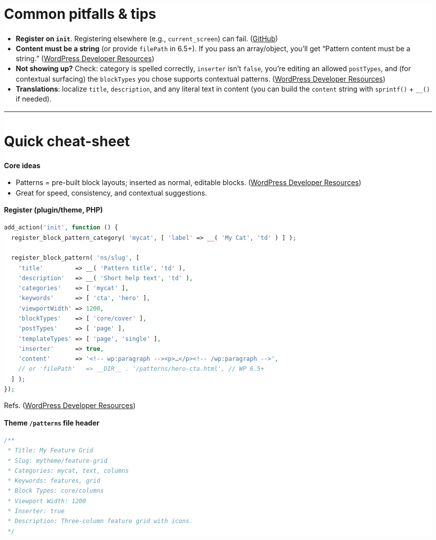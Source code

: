 # Common pitfalls & tips

- **Register on `init`**. Registering elsewhere (e.g., `current_screen`) can fail. ([GitHub][10])
- **Content must be a string** (or provide `filePath` in 6.5+). If you pass an array/object, you’ll get “Pattern content must be a string.” ([WordPress Developer Resources][2])
- **Not showing up?** Check: category is spelled correctly, `inserter` isn’t `false`, you’re editing an allowed `postTypes`, and (for contextual surfacing) the `blockTypes` you chose supports contextual patterns. ([WordPress Developer Resources][2])
- **Translations**: localize `title`, `description`, and any literal text in content (you can build the `content` string with `sprintf()` + `__()` if needed).

---

# Quick cheat-sheet

**Core ideas**

- Patterns = pre-built block layouts; inserted as normal, editable blocks. ([WordPress Developer Resources][1])
- Great for speed, consistency, and contextual suggestions.

**Register (plugin/theme, PHP)**

```php
add_action('init', function () {
  register_block_pattern_category( 'mycat', [ 'label' => __( 'My Cat', 'td' ) ] );

  register_block_pattern( 'ns/slug', [
    'title'         => __( 'Pattern title', 'td' ),
    'description'   => __( 'Short help text', 'td' ),
    'categories'    => [ 'mycat' ],
    'keywords'      => [ 'cta', 'hero' ],
    'viewportWidth' => 1200,
    'blockTypes'    => [ 'core/cover' ],
    'postTypes'     => [ 'page' ],
    'templateTypes' => [ 'page', 'single' ],
    'inserter'      => true,
    'content'       => '<!-- wp:paragraph --><p>…</p><!-- /wp:paragraph -->',
    // or 'filePath'   => __DIR__ . '/patterns/hero-cta.html', // WP 6.5+
  ] );
});
```

Refs. ([WordPress Developer Resources][3])

**Theme `/patterns` file header**

```php
/**
 * Title: My Feature Grid
 * Slug: mytheme/feature-grid
 * Categories: mycat, text, columns
 * Keywords: features, grid
 * Block Types: core/columns
 * Viewport Width: 1200
 * Inserter: true
 * Description: Three-column feature grid with icons.
 */
```


[1]: https://developer.wordpress.org/block-editor/reference-guides/block-api/block-patterns/?utm_source=chatgpt.com "Patterns – Block Editor Handbook | Developer.WordPress.org"
[2]: https://developer.wordpress.org/reference/classes/wp_block_patterns_registry/register/ "WP_Block_Patterns_Registry::register() – Method | Developer.WordPress.org"
[3]: https://developer.wordpress.org/reference/functions/register_block_pattern/?utm_source=chatgpt.com "register_block_pattern() – Function | Developer.WordPress.org"
[4]: https://developer.wordpress.org/themes/features/block-patterns/?utm_source=chatgpt.com "Block Patterns (Archived) – Theme Handbook"
[5]: https://developer.wordpress.org/themes/patterns/registering-patterns/?utm_source=chatgpt.com "Registering Patterns – Theme Handbook"
[6]: https://developer.wordpress.org/block-editor/reference-guides/data/data-core/?utm_source=chatgpt.com "WordPress Core Data – Block Editor Handbook"
[7]: https://developer.wordpress.org/reference/functions/register_block_pattern_category/?utm_source=chatgpt.com "register_block_pattern_category() – Function"
[8]: https://developer.wordpress.org/block-editor/how-to-guides/themes/theme-support/?utm_source=chatgpt.com "Theme Support – Block Editor Handbook"
[9]: https://www.wpexplorer.com/how-to-disable-wordpress-gutenberg-block-patterns/?utm_source=chatgpt.com "How to Disable WordPress Gutenberg Block Patterns"
[10]: https://github.com/WordPress/gutenberg/issues/40736?utm_source=chatgpt.com "Cannot register_block_pattern using current_screen hook. ..."